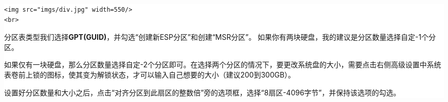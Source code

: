     <img src="imgs/div.jpg" width=550/>
    <br>
</div>

分区表类型我们选择**GPT(GUID)**，并勾选“创建新ESP分区”和创建“MSR分区”。
如果你有两块硬盘，我的建议是分区数量选择自定-1个分区。

如果仅有一块硬盘，那么分区数量选择自定-2个分区即可。在选择两个分区的情况下，要更改系统盘的大小，需要点击右侧高级设置中系统表卷前上锁的图标，使其变为解锁状态，才可以输入自己想要的大小（建议200到300GB）。

设置好分区数量和大小之后，点击“对齐分区到此扇区的整数倍”旁的选项框，选择“8扇区-4096字节”，并保持该选项的勾选。

<div align=center>